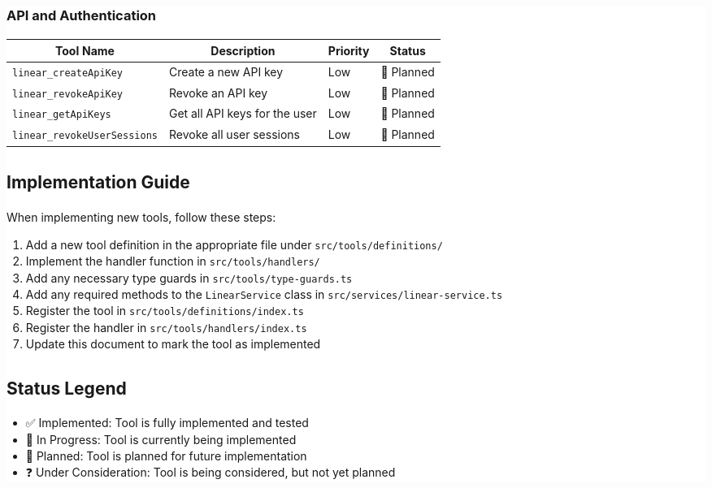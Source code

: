 ### API and Authentication

| Tool Name                   | Description                   | Priority | Status     |
| --------------------------- | ----------------------------- | -------- | ---------- |
| `linear_createApiKey`       | Create a new API key          | Low      | 📝 Planned |
| `linear_revokeApiKey`       | Revoke an API key             | Low      | 📝 Planned |
| `linear_getApiKeys`         | Get all API keys for the user | Low      | 📝 Planned |
| `linear_revokeUserSessions` | Revoke all user sessions      | Low      | 📝 Planned |

## Implementation Guide

When implementing new tools, follow these steps:

1. Add a new tool definition in the appropriate file under `src/tools/definitions/`
2. Implement the handler function in `src/tools/handlers/`
3. Add any necessary type guards in `src/tools/type-guards.ts`
4. Add any required methods to the `LinearService` class in `src/services/linear-service.ts`
5. Register the tool in `src/tools/definitions/index.ts`
6. Register the handler in `src/tools/handlers/index.ts`
7. Update this document to mark the tool as implemented

## Status Legend

- ✅ Implemented: Tool is fully implemented and tested
- 🔄 In Progress: Tool is currently being implemented
- 📝 Planned: Tool is planned for future implementation
- ❓ Under Consideration: Tool is being considered, but not yet planned
